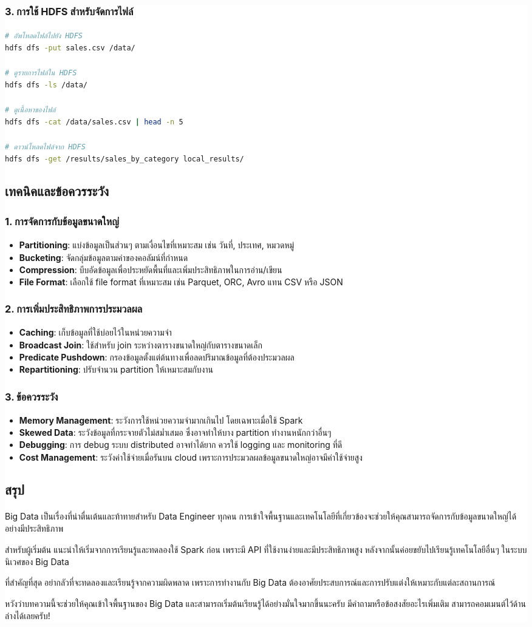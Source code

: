 
### 3. การใช้ HDFS สำหรับจัดการไฟล์

```bash
# อัพโหลดไฟล์ไปยัง HDFS
hdfs dfs -put sales.csv /data/

# ดูรายการไฟล์ใน HDFS
hdfs dfs -ls /data/

# ดูเนื้อหาของไฟล์
hdfs dfs -cat /data/sales.csv | head -n 5

# ดาวน์โหลดไฟล์จาก HDFS
hdfs dfs -get /results/sales_by_category local_results/
```

## เทคนิคและข้อควรระวัง

### 1. การจัดการกับข้อมูลขนาดใหญ่

- **Partitioning**: แบ่งข้อมูลเป็นส่วนๆ ตามเงื่อนไขที่เหมาะสม เช่น วันที่, ประเทศ, หมวดหมู่
- **Bucketing**: จัดกลุ่มข้อมูลตามค่าของคอลัมน์ที่กำหนด
- **Compression**: บีบอัดข้อมูลเพื่อประหยัดพื้นที่และเพิ่มประสิทธิภาพในการอ่าน/เขียน
- **File Format**: เลือกใช้ file format ที่เหมาะสม เช่น Parquet, ORC, Avro แทน CSV หรือ JSON

### 2. การเพิ่มประสิทธิภาพการประมวลผล

- **Caching**: เก็บข้อมูลที่ใช้บ่อยไว้ในหน่วยความจำ
- **Broadcast Join**: ใช้สำหรับ join ระหว่างตารางขนาดใหญ่กับตารางขนาดเล็ก
- **Predicate Pushdown**: กรองข้อมูลตั้งแต่ต้นทางเพื่อลดปริมาณข้อมูลที่ต้องประมวลผล
- **Repartitioning**: ปรับจำนวน partition ให้เหมาะสมกับงาน

### 3. ข้อควรระวัง

- **Memory Management**: ระวังการใช้หน่วยความจำมากเกินไป โดยเฉพาะเมื่อใช้ Spark
- **Skewed Data**: ระวังข้อมูลที่กระจายตัวไม่สม่ำเสมอ ซึ่งอาจทำให้บาง partition ทำงานหนักกว่าอื่นๆ
- **Debugging**: การ debug ระบบ distributed อาจทำได้ยาก ควรใช้ logging และ monitoring ที่ดี
- **Cost Management**: ระวังค่าใช้จ่ายเมื่อรันบน cloud เพราะการประมวลผลข้อมูลขนาดใหญ่อาจมีค่าใช้จ่ายสูง

## สรุป

Big Data เป็นเรื่องที่น่าตื่นเต้นและท้าทายสำหรับ Data Engineer ทุกคน การเข้าใจพื้นฐานและเทคโนโลยีที่เกี่ยวข้องจะช่วยให้คุณสามารถจัดการกับข้อมูลขนาดใหญ่ได้อย่างมีประสิทธิภาพ

สำหรับผู้เริ่มต้น แนะนำให้เริ่มจากการเรียนรู้และทดลองใช้ Spark ก่อน เพราะมี API ที่ใช้งานง่ายและมีประสิทธิภาพสูง หลังจากนั้นค่อยขยับไปเรียนรู้เทคโนโลยีอื่นๆ ในระบบนิเวศของ Big Data

ที่สำคัญที่สุด อย่ากลัวที่จะทดลองและเรียนรู้จากความผิดพลาด เพราะการทำงานกับ Big Data ต้องอาศัยประสบการณ์และการปรับแต่งให้เหมาะกับแต่ละสถานการณ์

หวังว่าบทความนี้จะช่วยให้คุณเข้าใจพื้นฐานของ Big Data และสามารถเริ่มต้นเรียนรู้ได้อย่างมั่นใจมากขึ้นนะครับ มีคำถามหรือข้อสงสัยอะไรเพิ่มเติม สามารถคอมเมนต์ไว้ด้านล่างได้เลยครับ!
